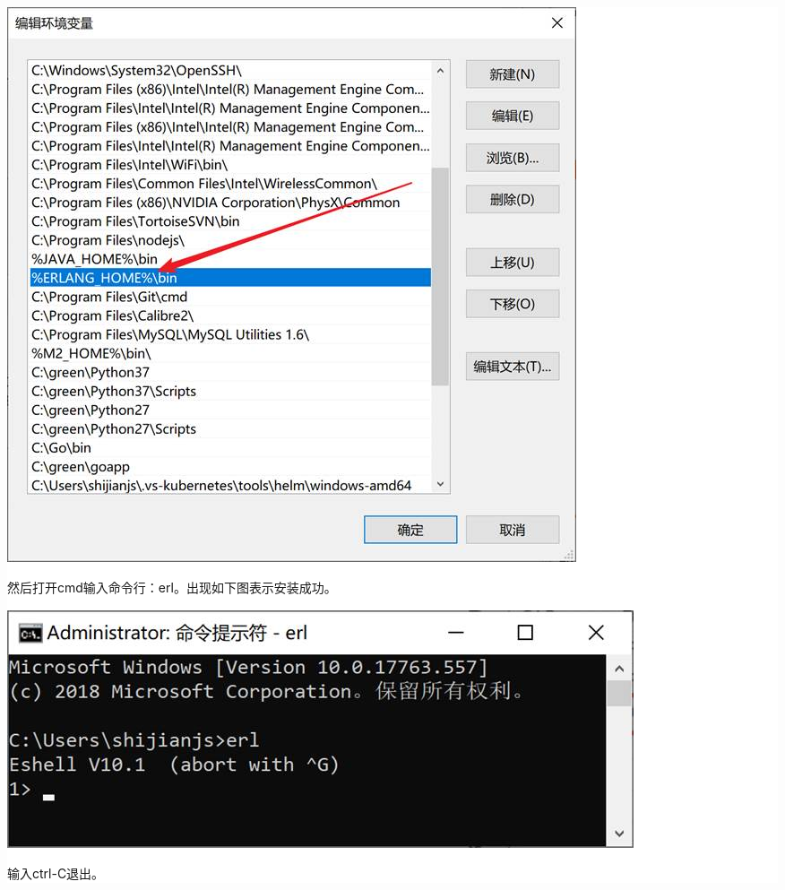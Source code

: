 ![img](./images/clip_image020.jpg)

然后打开cmd输入命令行：erl。出现如下图表示安装成功。

![img](./images/clip_image022.jpg)

输入ctrl-C退出。
